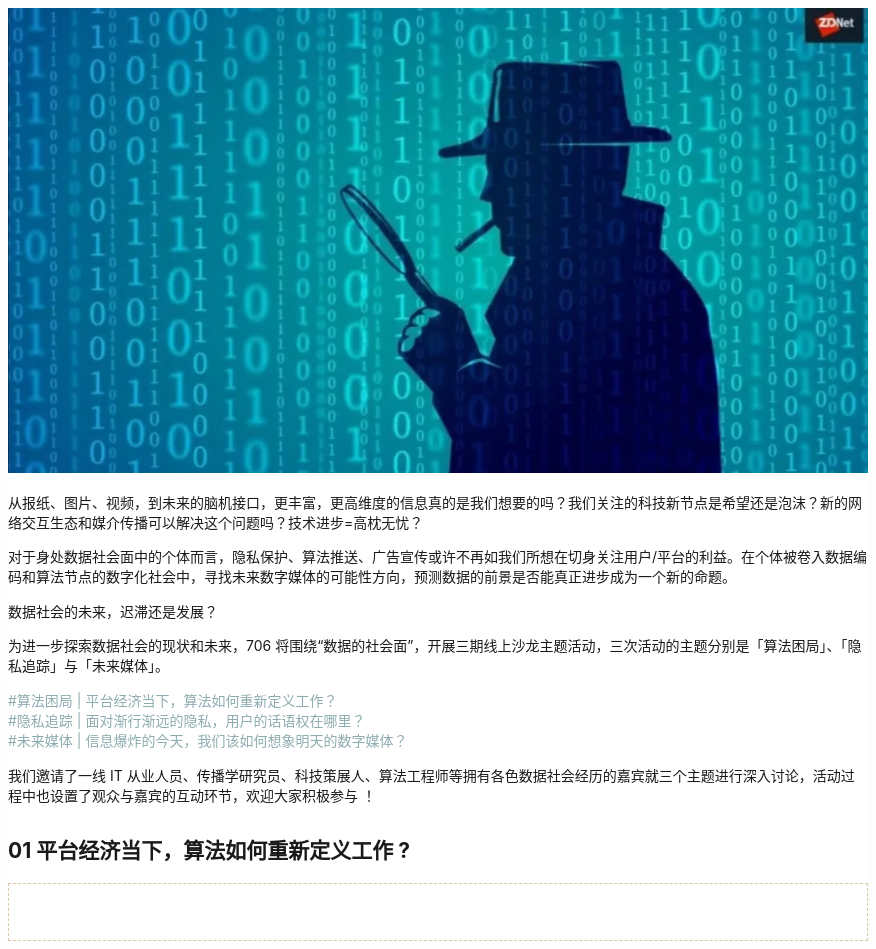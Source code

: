 ![3-image](3.webp)

从报纸、图片、视频，到未来的脑机接口，更丰富，更高维度的信息真的是我们想要的吗？我们关注的科技新节点是希望还是泡沫？新的网络交互生态和媒介传播可以解决这个问题吗？技术进步=高枕无忧？

对于身处数据社会面中的个体而言，隐私保护、算法推送、广告宣传或许不再如我们所想在切身关注用户/平台的利益。在个体被卷入数据编码和算法节点的数字化社会中，寻找未来数字媒体的可能性方向，预测数据的前景是否能真正进步成为一个新的命题。

数据社会的未来，迟滞还是发展？

为进一步探索数据社会的现状和未来，706 将围绕“数据的社会面”，开展三期线上沙龙主题活动，三次活动的主题分别是「算法困局」、「隐私追踪」与「未来媒体」。

<div style="color: rgb(141,172,175)">#算法困局 | 平台经济当下，算法如何重新定义工作？</div>
<div style="color: rgb(141,172,175)">#隐私追踪 | 面对渐行渐远的隐私，用户的话语权在哪里？</div>
<div style="color: rgb(141,172,175)">#未来媒体 | 信息爆炸的今天，我们该如何想象明天的数字媒体？</div>

我们邀请了一线 IT 从业人员、传播学研究员、科技策展人、算法工程师等拥有各色数据社会经历的嘉宾就三个主题进行深入讨论，活动过程中也设置了观众与嘉宾的互动环节，欢迎大家积极参与 ！

## 01 平台经济当下，算法如何重新定义工作 ?

<div style="border:1px dashed rgb(216, 202, 160); padding:2rem;margin-top:1rem">
